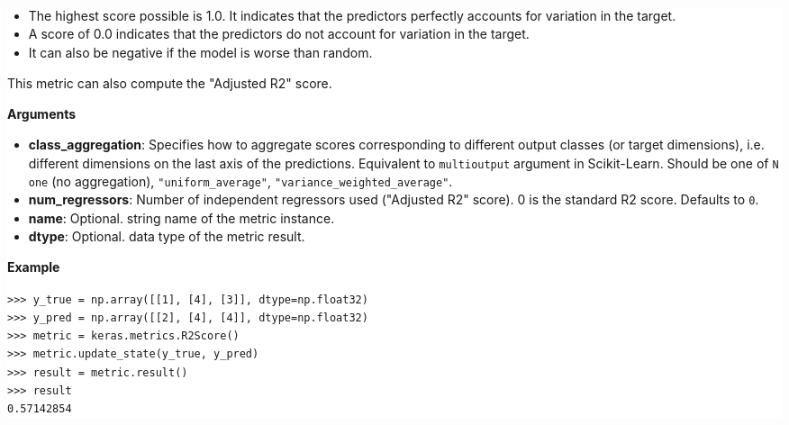 - The highest score possible is 1.0. It indicates that the predictors
  perfectly accounts for variation in the target.
- A score of 0.0 indicates that the predictors do not
  account for variation in the target.
- It can also be negative if the model is worse than random.

This metric can also compute the "Adjusted R2" score.

**Arguments**

- **class_aggregation**: Specifies how to aggregate scores corresponding to
  different output classes (or target dimensions),
  i.e. different dimensions on the last axis of the predictions.
  Equivalent to `multioutput` argument in Scikit-Learn.
  Should be one of
  `None` (no aggregation), `"uniform_average"`,
  `"variance_weighted_average"`.
- **num_regressors**: Number of independent regressors used
  ("Adjusted R2" score). 0 is the standard R2 score.
  Defaults to `0`.
- **name**: Optional. string name of the metric instance.
- **dtype**: Optional. data type of the metric result.

**Example**

```console
>>> y_true = np.array([[1], [4], [3]], dtype=np.float32)
>>> y_pred = np.array([[2], [4], [4]], dtype=np.float32)
>>> metric = keras.metrics.R2Score()
>>> metric.update_state(y_true, y_pred)
>>> result = metric.result()
>>> result
0.57142854
```
